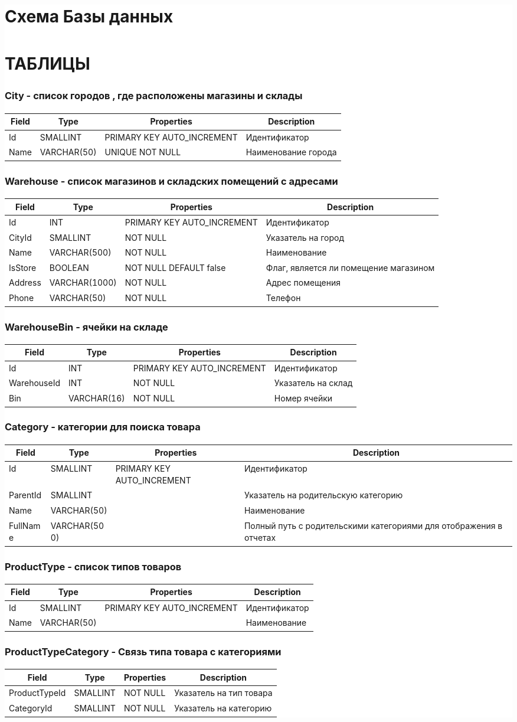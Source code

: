 # Схема Базы данных

# ТАБЛИЦЫ
### **City** - список городов , где расположены магазины и склады
Field | Type | Properties | Description 
--- | --- | --- | ---
Id | SMALLINT | PRIMARY KEY AUTO_INCREMENT | Идентификатор
Name | VARCHAR(50) | UNIQUE NOT NULL | Наименование города

### **Warehouse** - список магазинов и складских помещений с адресами
Field | Type | Properties | Description 
--- | --- | --- | ---
Id | INT | PRIMARY KEY AUTO_INCREMENT | Идентификатор
CityId | SMALLINT | NOT NULL | Указатель на город
Name | VARCHAR(500) | NOT NULL | Наименование
IsStore | BOOLEAN | NOT NULL DEFAULT false | Флаг, является ли помещение магазином 
Address | VARCHAR(1000) | NOT NULL | Адрес помещения 
Phone | VARCHAR(50) | NOT NULL | Телефон 

### **WarehouseBin** - ячейки на складе 
Field | Type | Properties | Description 
--- | --- | --- | ---
Id | INT | PRIMARY KEY AUTO_INCREMENT | Идентификатор
WarehouseId | INT | NOT NULL | Указатель на склад
Bin | VARCHAR(16) | NOT NULL | Номер ячейки

### **Category** - категории для поиска товара
Field | Type | Properties | Description 
--- | --- | --- | ---
Id | SMALLINT | PRIMARY KEY AUTO_INCREMENT | Идентификатор
ParentId | SMALLINT | | Указатель на родительскую категорию 
Name | VARCHAR(50) | | Наименование
FullName | VARCHAR(500) | | Полный путь с родительскими категориями  для отображения в отчетах

### **ProductType** - список типов товаров
Field | Type | Properties | Description 
--- | --- | --- | ---
Id | SMALLINT | PRIMARY KEY AUTO_INCREMENT | Идентификатор
Name | VARCHAR(50) | | Наименование

### **ProductTypeCategory** - Связь типа товара с категориями
Field | Type | Properties | Description 
--- | --- | --- | ---
ProductTypeId | SMALLINT | NOT NULL | Указатель на тип товара
CategoryId | SMALLINT | NOT NULL | Указатель на категорию
